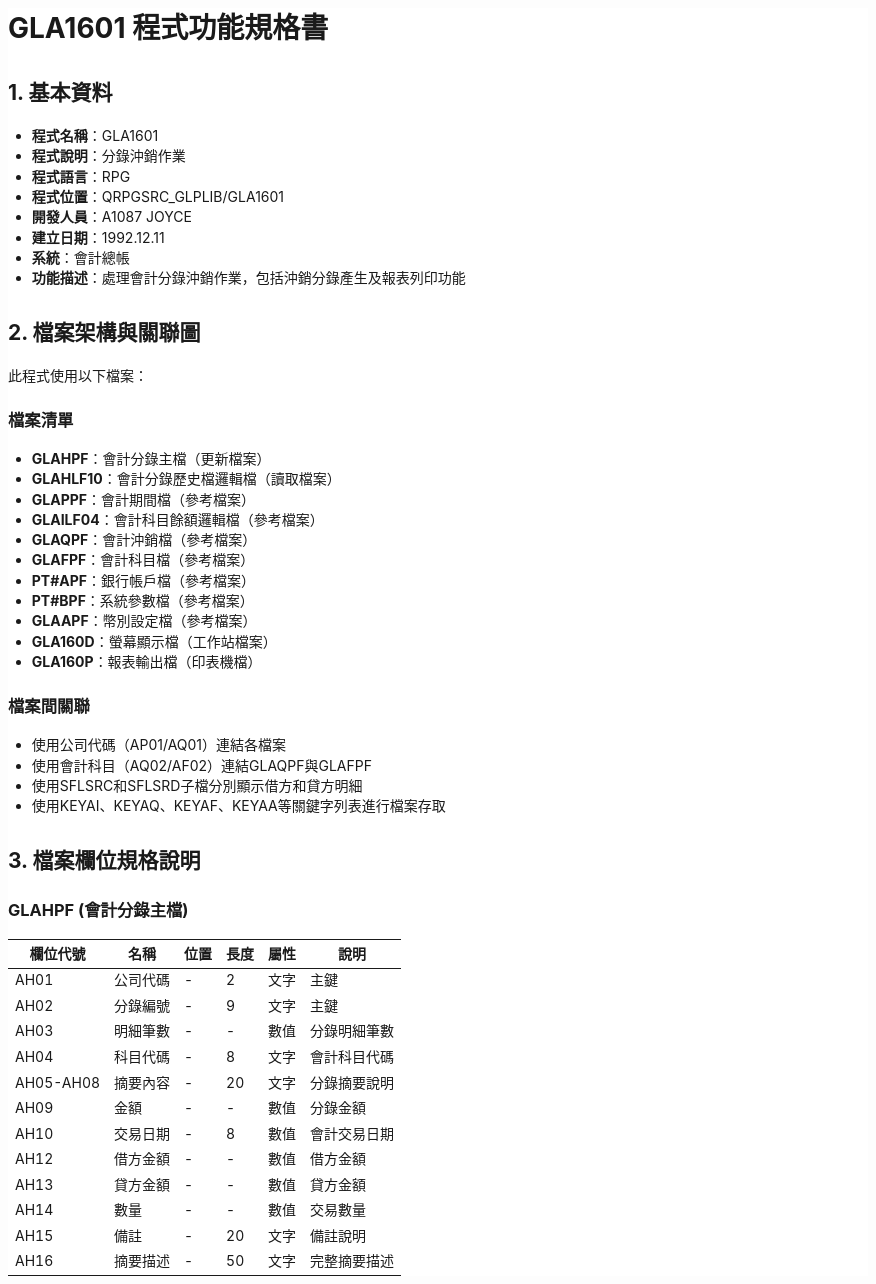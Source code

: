 # GLA1601 程式功能規格書

## 1. 基本資料
- **程式名稱**：GLA1601
- **程式說明**：分錄沖銷作業
- **程式語言**：RPG
- **程式位置**：QRPGSRC_GLPLIB/GLA1601
- **開發人員**：A1087 JOYCE
- **建立日期**：1992.12.11
- **系統**：會計總帳
- **功能描述**：處理會計分錄沖銷作業，包括沖銷分錄產生及報表列印功能

## 2. 檔案架構與關聯圖
此程式使用以下檔案：

### 檔案清單
- **GLAHPF**：會計分錄主檔（更新檔案）
- **GLAHLF10**：會計分錄歷史檔邏輯檔（讀取檔案）
- **GLAPPF**：會計期間檔（參考檔案）
- **GLAILF04**：會計科目餘額邏輯檔（參考檔案）
- **GLAQPF**：會計沖銷檔（參考檔案）
- **GLAFPF**：會計科目檔（參考檔案）
- **PT#APF**：銀行帳戶檔（參考檔案）
- **PT#BPF**：系統參數檔（參考檔案）
- **GLAAPF**：幣別設定檔（參考檔案）
- **GLA160D**：螢幕顯示檔（工作站檔案）
- **GLA160P**：報表輸出檔（印表機檔）

### 檔案間關聯
- 使用公司代碼（AP01/AQ01）連結各檔案
- 使用會計科目（AQ02/AF02）連結GLAQPF與GLAFPF
- 使用SFLSRC和SFLSRD子檔分別顯示借方和貸方明細
- 使用KEYAI、KEYAQ、KEYAF、KEYAA等關鍵字列表進行檔案存取

## 3. 檔案欄位規格說明

### GLAHPF (會計分錄主檔)
| 欄位代號 | 名稱 | 位置 | 長度 | 屬性 | 說明 |
|---------|------|------|------|------|------|
| AH01 | 公司代碼 | - | 2 | 文字 | 主鍵 |
| AH02 | 分錄編號 | - | 9 | 文字 | 主鍵 |
| AH03 | 明細筆數 | - | - | 數值 | 分錄明細筆數 |
| AH04 | 科目代碼 | - | 8 | 文字 | 會計科目代碼 |
| AH05-AH08 | 摘要內容 | - | 20 | 文字 | 分錄摘要說明 |
| AH09 | 金額 | - | - | 數值 | 分錄金額 |
| AH10 | 交易日期 | - | 8 | 數值 | 會計交易日期 |
| AH12 | 借方金額 | - | - | 數值 | 借方金額 |
| AH13 | 貸方金額 | - | - | 數值 | 貸方金額 |
| AH14 | 數量 | - | - | 數值 | 交易數量 |
| AH15 | 備註 | - | 20 | 文字 | 備註說明 |
| AH16 | 摘要描述 | - | 50 | 文字 | 完整摘要描述 |